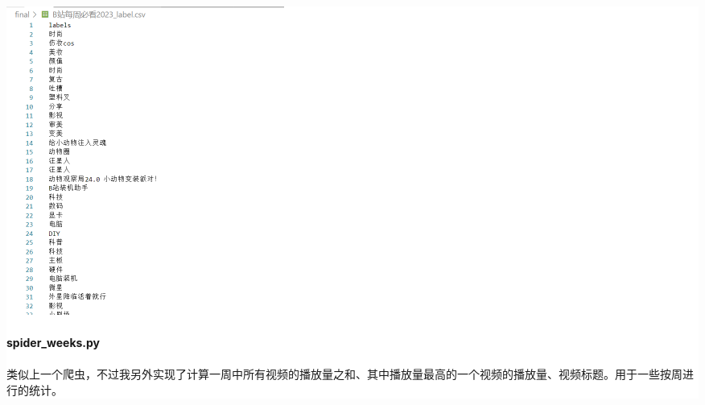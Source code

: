 <img src="README.assets/image-20231204205907965.png" alt="image-20231204205907965" style="zoom: 50%;" />



#### spider_weeks.py

类似上一个爬虫，不过我另外实现了计算一周中所有视频的播放量之和、其中播放量最高的一个视频的播放量、视频标题。用于一些按周进行的统计。
